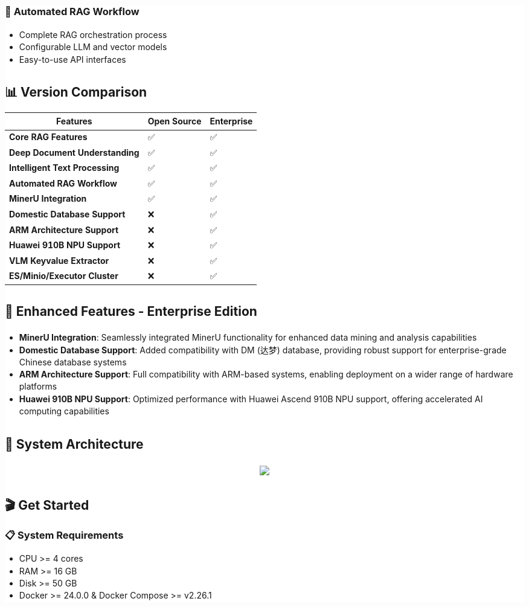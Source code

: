 ### 🚀 **Automated RAG Workflow**
- Complete RAG orchestration process
- Configurable LLM and vector models
- Easy-to-use API interfaces

## 📊 Version Comparison

| Features | Open Source | Enterprise |
|----------|-------------|------------|
| **Core RAG Features** | ✅ | ✅ |
| **Deep Document Understanding** | ✅ | ✅ |
| **Intelligent Text Processing** | ✅ | ✅ |
| **Automated RAG Workflow** | ✅ | ✅ |
| **MinerU Integration** | ✅ | ✅ |
| **Domestic Database Support** | ❌ | ✅ |
| **ARM Architecture Support** | ❌ | ✅ |
| **Huawei 910B NPU Support** | ❌ | ✅ |
| **VLM Keyvalue Extractor** | ❌ | ✅ |
| **ES/Minio/Executor Cluster** | ❌ | ✅ |

## 🌈 Enhanced Features - Enterprise Edition

- **MinerU Integration**: Seamlessly integrated MinerU functionality for enhanced data mining and analysis capabilities
- **Domestic Database Support**: Added compatibility with DM (达梦) database, providing robust support for enterprise-grade Chinese database systems
- **ARM Architecture Support**: Full compatibility with ARM-based systems, enabling deployment on a wider range of hardware platforms
- **Huawei 910B NPU Support**: Optimized performance with Huawei Ascend 910B NPU support, offering accelerated AI computing capabilities

## 🔎 System Architecture

<div align="center" style="margin-top:20px;margin-bottom:20px;">
<img src="https://github.com/infiniflow/ragforge/assets/12318111/d6ac5664-c237-4200-a7c2-a4a00691b485" width="1000"/>
</div>

## 🎬 Get Started

### 📋 System Requirements
- CPU >= 4 cores
- RAM >= 16 GB
- Disk >= 50 GB
- Docker >= 24.0.0 & Docker Compose >= v2.26.1
